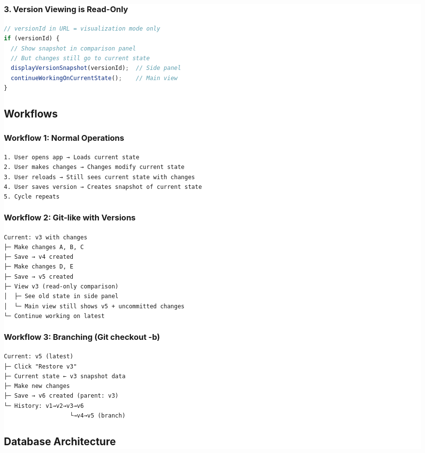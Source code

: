 ### 3. Version Viewing is Read-Only

```typescript
// versionId in URL = visualization mode only
if (versionId) {
  // Show snapshot in comparison panel
  // But changes still go to current state
  displayVersionSnapshot(versionId);  // Side panel
  continueWorkingOnCurrentState();    // Main view
}
```

## Workflows

### Workflow 1: Normal Operations

```
1. User opens app → Loads current state
2. User makes changes → Changes modify current state
3. User reloads → Still sees current state with changes
4. User saves version → Creates snapshot of current state
5. Cycle repeats
```

### Workflow 2: Git-like with Versions

```
Current: v3 with changes
├─ Make changes A, B, C
├─ Save → v4 created
├─ Make changes D, E
├─ Save → v5 created
├─ View v3 (read-only comparison)
│  ├─ See old state in side panel
│  └─ Main view still shows v5 + uncommitted changes
└─ Continue working on latest
```

### Workflow 3: Branching (Git checkout -b)

```
Current: v5 (latest)
├─ Click "Restore v3"
├─ Current state ← v3 snapshot data
├─ Make new changes
├─ Save → v6 created (parent: v3)
└─ History: v1→v2→v3→v6
                   └→v4→v5 (branch)
```

## Database Architecture
